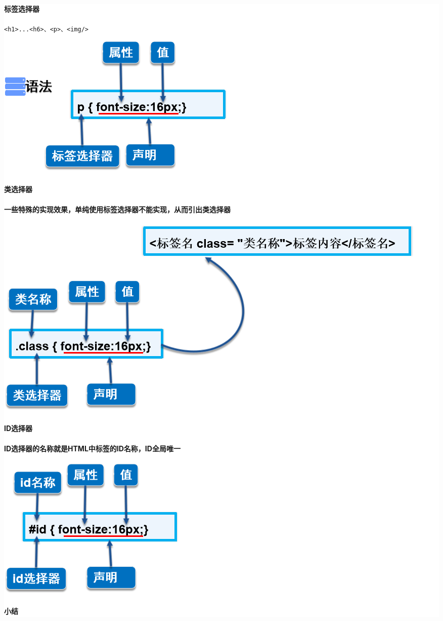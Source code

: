 #### 标签选择器
``` HTML标签作为标签选择器的名称
<h1>...<h6>、<p>、<img/>
```
![img-8](https://github.com/Mcguffen/mcguffen.github.io/blob/myblog/source/_posts/docs/frontEnd/css/CSS3/img-8.png)
#### 类选择器

#### 一些特殊的实现效果，单纯使用标签选择器不能实现，从而引出类选择器
![img-9](https://github.com/Mcguffen/mcguffen.github.io/blob/myblog/source/_posts/docs/frontEnd/css/CSS3/img-9.png)




#### ID选择器

#### ID选择器的名称就是HTML中标签的ID名称，ID全局唯一
![img-10](https://github.com/Mcguffen/mcguffen.github.io/blob/myblog/source/_posts/docs/frontEnd/css/CSS3/img-10.png)
#### 小结